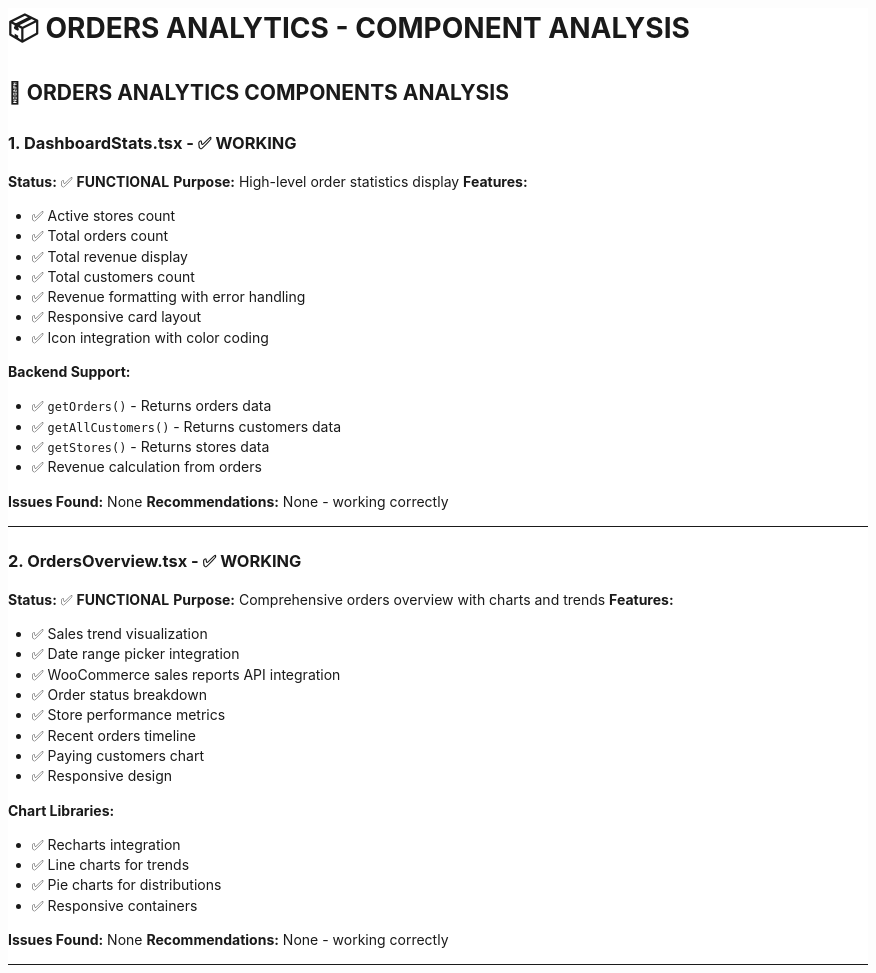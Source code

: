 # 📦 ORDERS ANALYTICS - COMPONENT ANALYSIS

## 🎯 **ORDERS ANALYTICS COMPONENTS ANALYSIS**

### **1. DashboardStats.tsx - ✅ WORKING**
**Status:** ✅ **FUNCTIONAL**
**Purpose:** High-level order statistics display
**Features:**
- ✅ Active stores count
- ✅ Total orders count
- ✅ Total revenue display
- ✅ Total customers count
- ✅ Revenue formatting with error handling
- ✅ Responsive card layout
- ✅ Icon integration with color coding

**Backend Support:**
- ✅ `getOrders()` - Returns orders data
- ✅ `getAllCustomers()` - Returns customers data
- ✅ `getStores()` - Returns stores data
- ✅ Revenue calculation from orders

**Issues Found:** None
**Recommendations:** None - working correctly

---

### **2. OrdersOverview.tsx - ✅ WORKING**
**Status:** ✅ **FUNCTIONAL**
**Purpose:** Comprehensive orders overview with charts and trends
**Features:**
- ✅ Sales trend visualization
- ✅ Date range picker integration
- ✅ WooCommerce sales reports API integration
- ✅ Order status breakdown
- ✅ Store performance metrics
- ✅ Recent orders timeline
- ✅ Paying customers chart
- ✅ Responsive design

**Chart Libraries:**
- ✅ Recharts integration
- ✅ Line charts for trends
- ✅ Pie charts for distributions
- ✅ Responsive containers

**Issues Found:** None
**Recommendations:** None - working correctly

---
